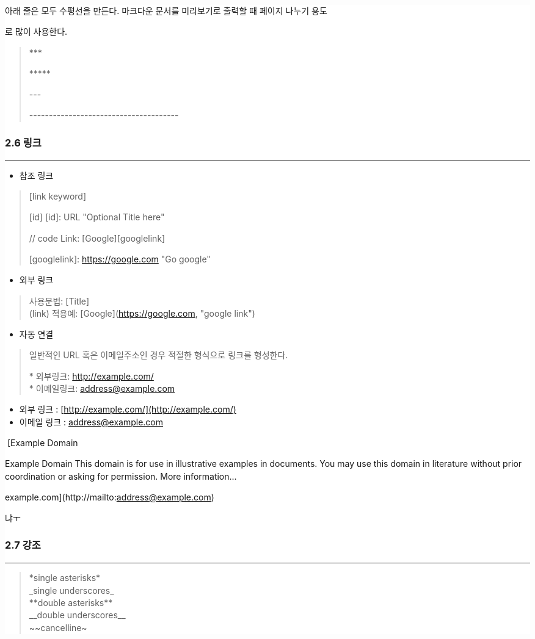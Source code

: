 
아래 줄은 모두 수평선을 만든다. 마크다운 문서를 미리보기로 출력할 때 페이지 나누기 용도

로 많이 사용한다.

> \*\*\*  
>   
> \*\*\*\*\*  
>   
> \---  
>   
> \--------------------------------------

### **2.6 링크**

---

-   참조 링크

> \[link keyword\]  
>   
> \[id\] \[id\]: URL "Optional Title here"  
>   
> // code Link: \[Google\]\[googlelink\]  
>   
> \[googlelink\]: https://google.com "Go google"

-   외부 링크

> 사용문법: \[Title\]  
> (link) 적용예: \[Google\](https://google.com, "google link")

-   자동 연결

> 일반적인 URL 혹은 이메일주소인 경우 적절한 형식으로 링크를 형성한다.  
>   
> \* 외부링크: <http://example.com/>  
> \* 이메일링크: <address@example.com>

-   외부 링크 : [http://example.com/](http://example.com/)
-   이메일 링크 : [address@example.com](mailto:address@example.com)

 [Example Domain

Example Domain This domain is for use in illustrative examples in documents. You may use this domain in literature without prior coordination or asking for permission. More information...

example.com](http://mailto:address@example.com)

냐ㅜ

### **2.7 강조**

---

> \*single asterisks\*  
> \_single underscores\_  
> \*\*double asterisks\*\*  
> \_\_double underscores\_\_  
> ~~cancelline~
